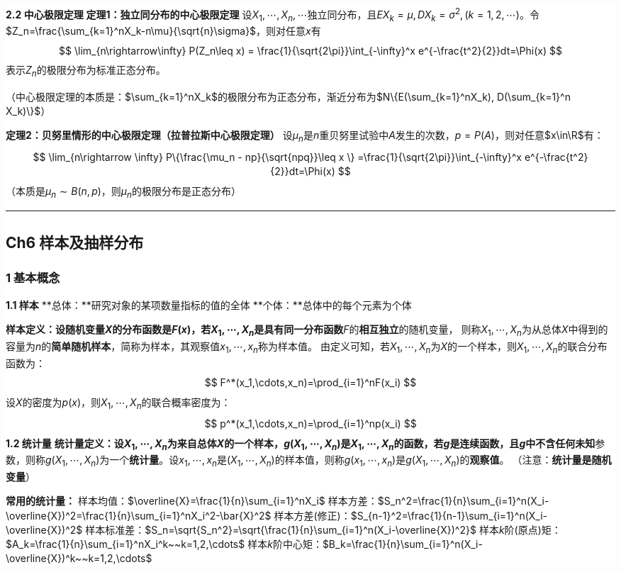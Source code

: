 **2.2 中心极限定理**
**定理1：独立同分布的中心极限定理**
设$X_1,\cdots, X_n,\cdots$独立同分布，且$EX_k=\mu, DX_k=\sigma^2,(k=1,2,\cdots)$。令$Z_n=\frac{\sum_{k=1}^nX_k-n\mu}{\sqrt{n}\sigma}$，则对任意$x$有
$$
\lim_{n\rightarrow\infty} P(Z_n\leq x) = \frac{1}{\sqrt{2\pi}}\int_{-\infty}^x e^{-\frac{t^2}{2}}dt=\Phi(x)
$$
表示$Z_n$的极限分布为标准正态分布。

（中心极限定理的本质是：$\sum_{k=1}^nX_k$的极限分布为正态分布，渐近分布为$N\{E(\sum_{k=1}^nX_k), D(\sum_{k=1}^n X_k)\}$）

**定理2：贝努里情形的中心极限定理（拉普拉斯中心极限定理）**
设$\mu_n$是$n$重贝努里试验中$A$发生的次数，$p=P(A)$，则对任意$x\in\R$有：
$$
\lim_{n\rightarrow \infty} P\{\frac{\mu_n - np}{\sqrt{npq}}\leq x \} =\frac{1}{\sqrt{2\pi}}\int_{-\infty}^x e^{-\frac{t^2}{2}}dt=\Phi(x)
$$
（本质是$\mu_n\sim B(n, p)$，则$\mu_n$的极限分布是正态分布）

***

## Ch6 样本及抽样分布

### 1 基本概念

**1.1 样本**
**总体：**研究对象的某项数量指标的值的全体
**个体：**总体中的每个元素为个体

**样本定义：**设随机变量$X$的分布函数是$F(x)$，若$X_1,\cdots,X_n$是**具有同一分布函数**$F$的**相互独立**的随机变量， 则称$X_1,\cdots,X_n$为从总体$X$中得到的容量为$n$的**简单随机样本**，简称为样本，其观察值$x_1,\cdots, x_n$称为样本值。
由定义可知，若$X_1,\cdots,X_n$为$X$的一个样本，则$X_1,\cdots,X_n$的联合分布函数为：
$$
F^*(x_1,\cdots,x_n)=\prod_{i=1}^nF(x_i)
$$
设$X$的密度为$p(x)$，则$X_1,\cdots, X_n$的联合概率密度为：
$$
p^*(x_1,\cdots,x_n)=\prod_{i=1}^np(x_i)
$$
**1.2 统计量**
**统计量定义：**设$X_1,\cdots,X_n$为来自总体$X$的一个样本，$g(X_1,\cdots,X_n)$是$X_1,\cdots,X_n$的函数，若$g$是连续函数，且$g$中不含任何**未知**参数，则称$g(X_1,\cdots,X_n)$为一个**统计量**。设$x_1,\cdots,x_n$是$(X_1,\cdots,X_n)$的样本值，则称$g(x_1,\cdots,x_n)$是$g(X_1,\cdots,X_n)$的**观察值**。
（注意：**统计量是随机变量**）

**常用的统计量：**
样本均值：$\overline{X}=\frac{1}{n}\sum_{i=1}^nX_i$
样本方差：$S_n^2=\frac{1}{n}\sum_{i=1}^n(X_i-\overline{X})^2=\frac{1}{n}\sum_{i=1}^nX_i^2-\bar{X}^2$
样本方差(修正)：$S_{n-1}^2=\frac{1}{n-1}\sum_{i=1}^n(X_i-\overline{X})^2$
样本标准差：$S_n=\sqrt{S_n^2}=\sqrt{\frac{1}{n}\sum_{i=1}^n(X_i-\overline{X})^2}$
样本$k$阶(原点)矩：$A_k=\frac{1}{n}\sum_{i=1}^nX_i^k~~k=1,2,\cdots$
样本$k$阶中心矩：$B_k=\frac{1}{n}\sum_{i=1}^n(X_i-\overline{X})^k~~k=1,2,\cdots$
